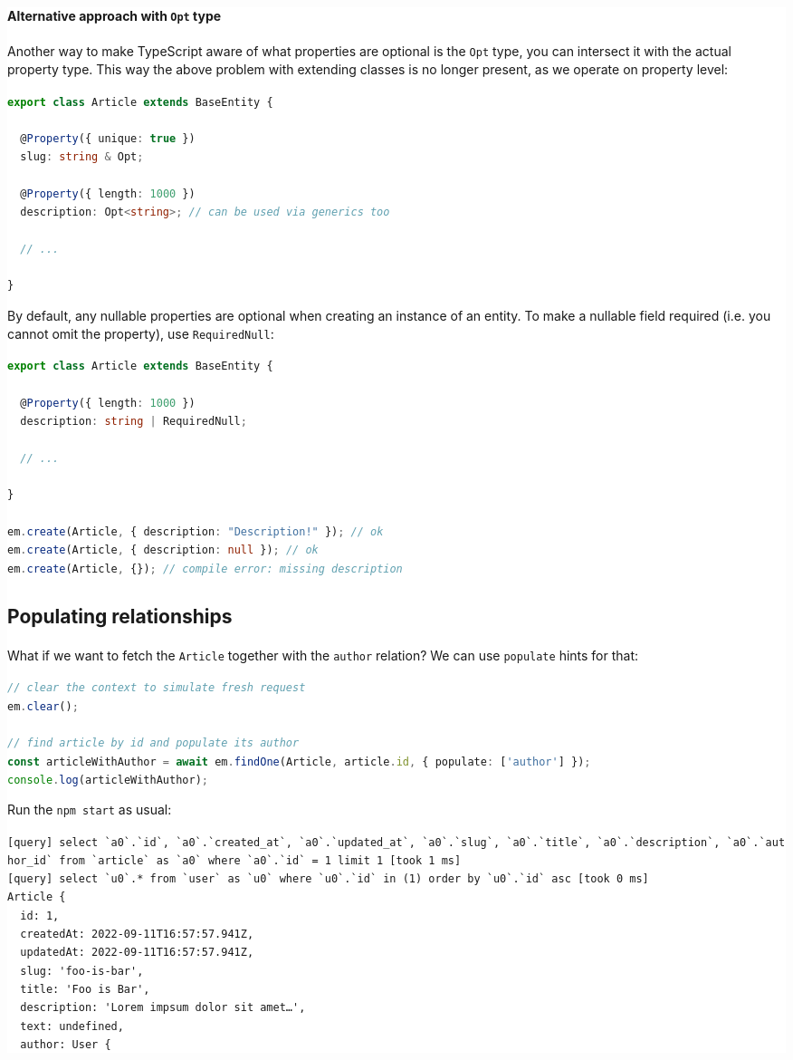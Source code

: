#### Alternative approach with `Opt` type

Another way to make TypeScript aware of what properties are optional is the `Opt` type, you can intersect it with the actual property type. This way the above problem with extending classes is no longer present, as we operate on property level:

```ts title='article.entity.ts'
export class Article extends BaseEntity {

  @Property({ unique: true })
  slug: string & Opt;

  @Property({ length: 1000 })
  description: Opt<string>; // can be used via generics too

  // ...

}
```

By default, any nullable properties are optional when creating an instance of an entity. To make a nullable field required (i.e. you cannot omit the property), use `RequiredNull`:

```ts title='article.entity.ts'
export class Article extends BaseEntity {

  @Property({ length: 1000 })
  description: string | RequiredNull;

  // ...

}

em.create(Article, { description: "Description!" }); // ok
em.create(Article, { description: null }); // ok
em.create(Article, {}); // compile error: missing description
```

## Populating relationships

What if we want to fetch the `Article` together with the `author` relation? We can use `populate` hints for that:

```ts title='server.ts'
// clear the context to simulate fresh request
em.clear();

// find article by id and populate its author
const articleWithAuthor = await em.findOne(Article, article.id, { populate: ['author'] });
console.log(articleWithAuthor);
```

Run the `npm start` as usual:

```
[query] select `a0`.`id`, `a0`.`created_at`, `a0`.`updated_at`, `a0`.`slug`, `a0`.`title`, `a0`.`description`, `a0`.`author_id` from `article` as `a0` where `a0`.`id` = 1 limit 1 [took 1 ms]
[query] select `u0`.* from `user` as `u0` where `u0`.`id` in (1) order by `u0`.`id` asc [took 0 ms]
Article {
  id: 1,
  createdAt: 2022-09-11T16:57:57.941Z,
  updatedAt: 2022-09-11T16:57:57.941Z,
  slug: 'foo-is-bar',
  title: 'Foo is Bar',
  description: 'Lorem impsum dolor sit amet…',
  text: undefined,
  author: User {
```